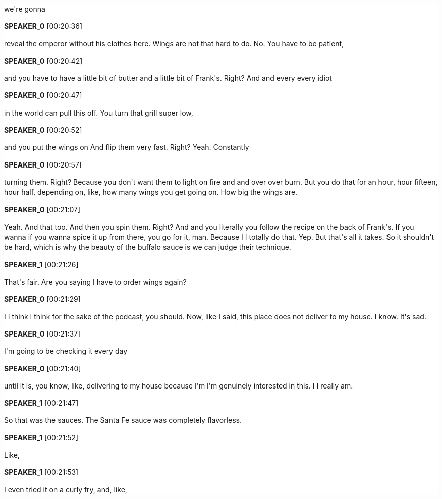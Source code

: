 we're gonna

**SPEAKER_0** [00:20:36]

reveal the emperor without his clothes here. Wings are not that hard to do. No. You have to be patient,

**SPEAKER_0** [00:20:42]

and you have to have a little bit of butter and a little bit of Frank's. Right? And and every every idiot

**SPEAKER_0** [00:20:47]

in the world can pull this off. You turn that grill super low,

**SPEAKER_0** [00:20:52]

and you put the wings on And flip them very fast. Right? Yeah. Constantly

**SPEAKER_0** [00:20:57]

turning them. Right? Because you don't want them to light on fire and and over over burn. But you do that for an hour, hour fifteen, hour half, depending on, like, how many wings you get going on. How big the wings are.

**SPEAKER_0** [00:21:07]

Yeah. And that too. And then you spin them. Right? And and you literally you follow the recipe on the back of Frank's. If you wanna if you wanna spice it up from there, you go for it, man. Because I I totally do that. Yep. But that's all it takes. So it shouldn't be hard, which is why the beauty of the buffalo sauce is we can judge their technique.

**SPEAKER_1** [00:21:26]

That's fair. Are you saying I have to order wings again?

**SPEAKER_0** [00:21:29]

I I think I think for the sake of the podcast, you should. Now, like I said, this place does not deliver to my house. I know. It's sad.

**SPEAKER_0** [00:21:37]

I'm going to be checking it every day

**SPEAKER_0** [00:21:40]

until it is, you know, like, delivering to my house because I'm I'm genuinely interested in this. I I really am.

**SPEAKER_1** [00:21:47]

So that was the sauces. The Santa Fe sauce was completely flavorless.

**SPEAKER_1** [00:21:52]

Like,

**SPEAKER_1** [00:21:53]

I even tried it on a curly fry, and, like,
